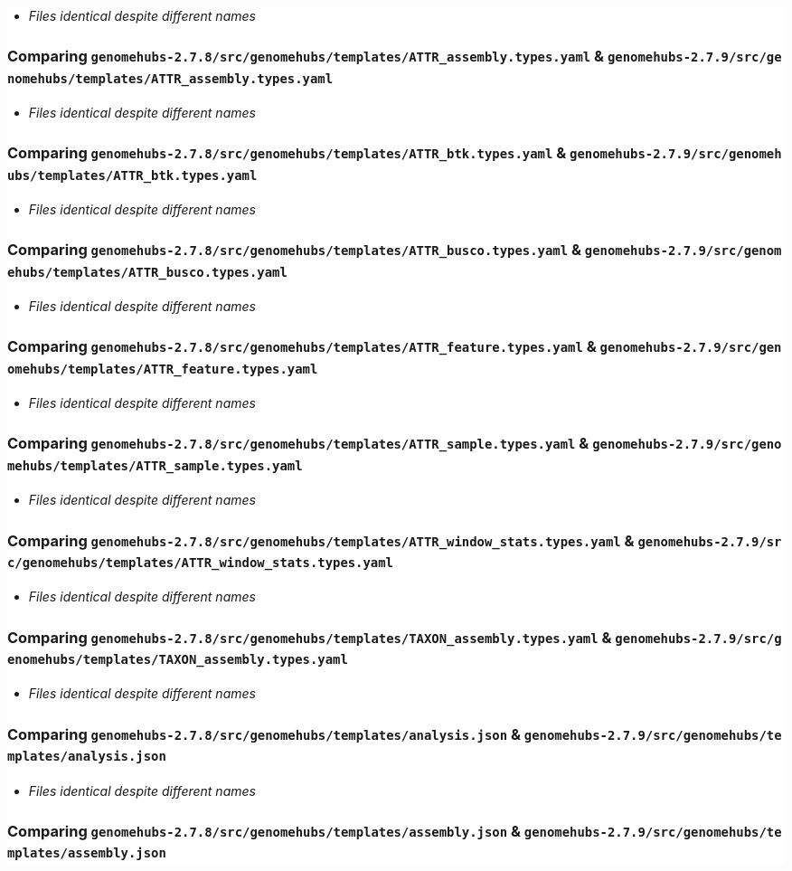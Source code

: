  * *Files identical despite different names*

### Comparing `genomehubs-2.7.8/src/genomehubs/templates/ATTR_assembly.types.yaml` & `genomehubs-2.7.9/src/genomehubs/templates/ATTR_assembly.types.yaml`

 * *Files identical despite different names*

### Comparing `genomehubs-2.7.8/src/genomehubs/templates/ATTR_btk.types.yaml` & `genomehubs-2.7.9/src/genomehubs/templates/ATTR_btk.types.yaml`

 * *Files identical despite different names*

### Comparing `genomehubs-2.7.8/src/genomehubs/templates/ATTR_busco.types.yaml` & `genomehubs-2.7.9/src/genomehubs/templates/ATTR_busco.types.yaml`

 * *Files identical despite different names*

### Comparing `genomehubs-2.7.8/src/genomehubs/templates/ATTR_feature.types.yaml` & `genomehubs-2.7.9/src/genomehubs/templates/ATTR_feature.types.yaml`

 * *Files identical despite different names*

### Comparing `genomehubs-2.7.8/src/genomehubs/templates/ATTR_sample.types.yaml` & `genomehubs-2.7.9/src/genomehubs/templates/ATTR_sample.types.yaml`

 * *Files identical despite different names*

### Comparing `genomehubs-2.7.8/src/genomehubs/templates/ATTR_window_stats.types.yaml` & `genomehubs-2.7.9/src/genomehubs/templates/ATTR_window_stats.types.yaml`

 * *Files identical despite different names*

### Comparing `genomehubs-2.7.8/src/genomehubs/templates/TAXON_assembly.types.yaml` & `genomehubs-2.7.9/src/genomehubs/templates/TAXON_assembly.types.yaml`

 * *Files identical despite different names*

### Comparing `genomehubs-2.7.8/src/genomehubs/templates/analysis.json` & `genomehubs-2.7.9/src/genomehubs/templates/analysis.json`

 * *Files identical despite different names*

### Comparing `genomehubs-2.7.8/src/genomehubs/templates/assembly.json` & `genomehubs-2.7.9/src/genomehubs/templates/assembly.json`
